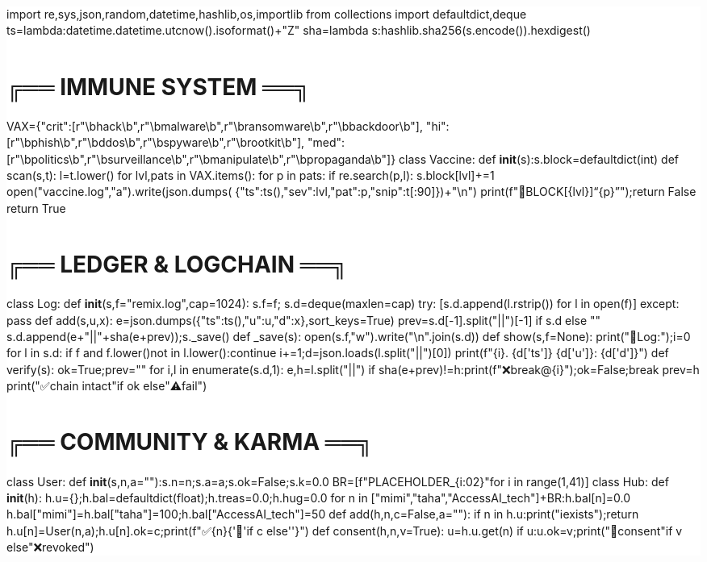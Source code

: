import re,sys,json,random,datetime,hashlib,os,importlib
from collections import defaultdict,deque
ts=lambda:datetime.datetime.utcnow().isoformat()+"Z"
sha=lambda s:hashlib.sha256(s.encode()).hexdigest()
# ╔══ IMMUNE SYSTEM ══╗
VAX={"crit":[r"\bhack\b",r"\bmalware\b",r"\bransomware\b",r"\bbackdoor\b"],
     "hi":[r"\bphish\b",r"\bddos\b",r"\bspyware\b",r"\brootkit\b"],
     "med":[r"\bpolitics\b",r"\bsurveillance\b",r"\bmanipulate\b",r"\bpropaganda\b"]}
class Vaccine:
    def __init__(s):s.block=defaultdict(int)
    def scan(s,t):
        l=t.lower()
        for lvl,pats in VAX.items():
            for p in pats:
                if re.search(p,l):
                    s.block[lvl]+=1
                    open("vaccine.log","a").write(json.dumps(
                      {"ts":ts(),"sev":lvl,"pat":p,"snip":t[:90]})+"\n")
                    print(f"🚫BLOCK[{lvl}]“{p}”");return False
        return True
# ╔══ LEDGER & LOGCHAIN ══╗
class Log:
    def __init__(s,f="remix.log",cap=1024):
        s.f=f; s.d=deque(maxlen=cap)
        try: [s.d.append(l.rstrip()) for l in open(f)]
        except: pass
    def add(s,u,x):
        e=json.dumps({"ts":ts(),"u":u,"d":x},sort_keys=True)
        prev=s.d[-1].split("||")[-1] if s.d else ""
        s.d.append(e+"||"+sha(e+prev));s._save()
    def _save(s): open(s.f,"w").write("\n".join(s.d))
    def show(s,f=None):
        print("📜Log:");i=0
        for l in s.d:
            if f and f.lower()not in l.lower():continue
            i+=1;d=json.loads(l.split("||")[0])
            print(f"{i}. {d['ts']} {d['u']}: {d['d']}")
    def verify(s):
        ok=True;prev=""
        for i,l in enumerate(s.d,1):
            e,h=l.split("||")
            if sha(e+prev)!=h:print(f"❌break@{i}");ok=False;break
            prev=h
        print("✅chain intact"if ok else"⚠️fail")
# ╔══ COMMUNITY & KARMA ══╗
class User:
    def __init__(s,n,a=""):s.n=n;s.a=a;s.ok=False;s.k=0.0
BR=[f"PLACEHOLDER_{i:02}"for i in range(1,41)]
class Hub:
    def __init__(h):
        h.u={};h.bal=defaultdict(float);h.treas=0.0;h.hug=0.0
        for n in ["mimi","taha","AccessAI_tech"]+BR:h.bal[n]=0.0
        h.bal["mimi"]=h.bal["taha"]=100;h.bal["AccessAI_tech"]=50
    def add(h,n,c=False,a=""):
        if n in h.u:print("ℹ️exists");return
        h.u[n]=User(n,a);h.u[n].ok=c;print(f"✅{n}{'🤗'if c else''}")
    def consent(h,n,v=True):
        u=h.u.get(n)
        if u:u.ok=v;print("🤗consent"if v else"❌revoked")